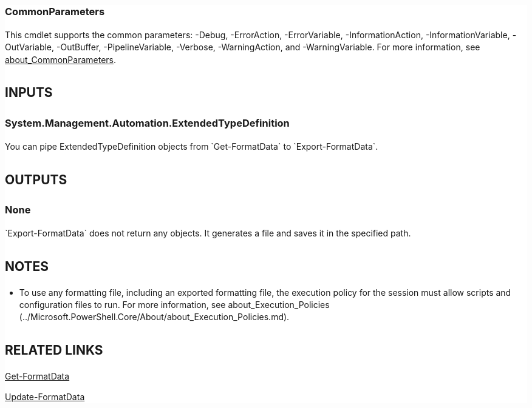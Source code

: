 ### CommonParameters
This cmdlet supports the common parameters: -Debug, -ErrorAction, -ErrorVariable, -InformationAction, -InformationVariable, -OutVariable, -OutBuffer, -PipelineVariable, -Verbose, -WarningAction, and -WarningVariable. For more information, see [about_CommonParameters](http://go.microsoft.com/fwlink/?LinkID=113216).

## INPUTS

### System.Management.Automation.ExtendedTypeDefinition
You can pipe ExtendedTypeDefinition objects from \`Get-FormatData\` to \`Export-FormatData\`.

## OUTPUTS

### None
\`Export-FormatData\` does not return any objects.
It generates a file and saves it in the specified path.

## NOTES
- To use any formatting file, including an exported formatting file, the execution policy for the   session must allow scripts and configuration files to run. For more information, see about_Execution_Policies (../Microsoft.PowerShell.Core/About/about_Execution_Policies.md).

## RELATED LINKS

[Get-FormatData]()

[Update-FormatData]()

